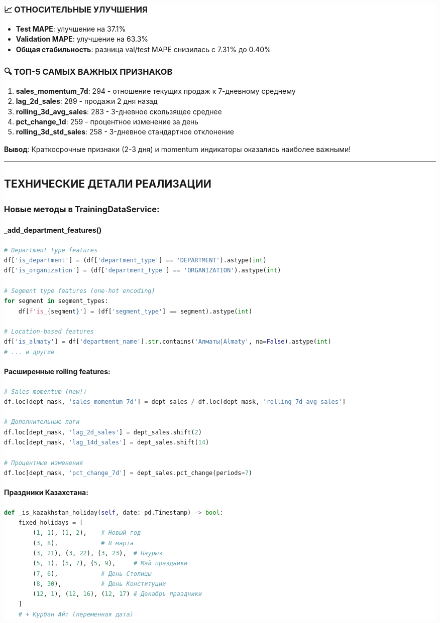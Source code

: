 ### 📈 ОТНОСИТЕЛЬНЫЕ УЛУЧШЕНИЯ
- **Test MAPE**: улучшение на 37.1%
- **Validation MAPE**: улучшение на 63.3%
- **Общая стабильность**: разница val/test MAPE снизилась с 7.31% до 0.40%

### 🔍 ТОП-5 САМЫХ ВАЖНЫХ ПРИЗНАКОВ
1. **sales_momentum_7d**: 294 - отношение текущих продаж к 7-дневному среднему
2. **lag_2d_sales**: 289 - продажи 2 дня назад  
3. **rolling_3d_avg_sales**: 283 - 3-дневное скользящее среднее
4. **pct_change_1d**: 259 - процентное изменение за день
5. **rolling_3d_std_sales**: 258 - 3-дневное стандартное отклонение

**Вывод**: Краткосрочные признаки (2-3 дня) и momentum индикаторы оказались наиболее важными!

---

## ТЕХНИЧЕСКИЕ ДЕТАЛИ РЕАЛИЗАЦИИ

### Новые методы в TrainingDataService:

#### _add_department_features()
```python
# Department type features
df['is_department'] = (df['department_type'] == 'DEPARTMENT').astype(int)
df['is_organization'] = (df['department_type'] == 'ORGANIZATION').astype(int)

# Segment type features (one-hot encoding)
for segment in segment_types:
    df[f'is_{segment}'] = (df['segment_type'] == segment).astype(int)

# Location-based features
df['is_almaty'] = df['department_name'].str.contains('Алматы|Almaty', na=False).astype(int)
# ... и другие
```

#### Расширенные rolling features:
```python
# Sales momentum (new!)
df.loc[dept_mask, 'sales_momentum_7d'] = dept_sales / df.loc[dept_mask, 'rolling_7d_avg_sales']

# Дополнительные лаги
df.loc[dept_mask, 'lag_2d_sales'] = dept_sales.shift(2)
df.loc[dept_mask, 'lag_14d_sales'] = dept_sales.shift(14)

# Процентные изменения
df.loc[dept_mask, 'pct_change_7d'] = dept_sales.pct_change(periods=7)
```

#### Праздники Казахстана:
```python
def _is_kazakhstan_holiday(self, date: pd.Timestamp) -> bool:
    fixed_holidays = [
        (1, 1), (1, 2),    # Новый год
        (3, 8),            # 8 марта
        (3, 21), (3, 22), (3, 23),  # Наурыз
        (5, 1), (5, 7), (5, 9),     # Май праздники
        (7, 6),            # День Столицы
        (8, 30),           # День Конституции
        (12, 1), (12, 16), (12, 17) # Декабрь праздники
    ]
    # + Курбан Айт (переменная дата)
```
